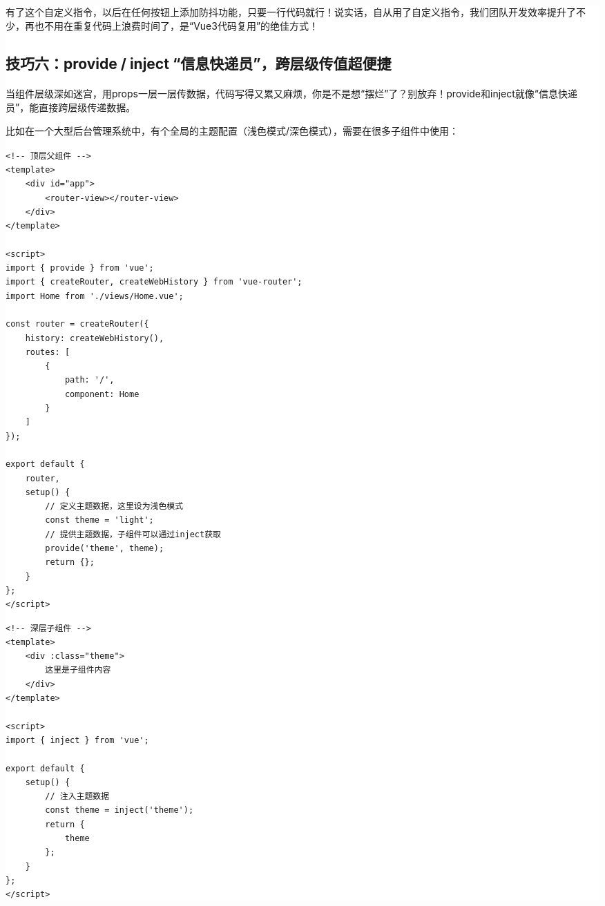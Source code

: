 有了这个自定义指令，以后在任何按钮上添加防抖功能，只要一行代码就行！说实话，自从用了自定义指令，我们团队开发效率提升了不少，再也不用在重复代码上浪费时间了，是“Vue3代码复用”的绝佳方式！

## 技巧六：provide / inject “信息快递员”，跨层级传值超便捷 ##

当组件层级深如迷宫，用props一层一层传数据，代码写得又累又麻烦，你是不是想“摆烂”了？别放弃！provide和inject就像“信息快递员”，能直接跨层级传递数据。

比如在一个大型后台管理系统中，有个全局的主题配置（浅色模式/深色模式），需要在很多子组件中使用：

```vue
<!-- 顶层父组件 -->
<template>
    <div id="app">
        <router-view></router-view>
    </div>
</template>

<script>
import { provide } from 'vue';
import { createRouter, createWebHistory } from 'vue-router';
import Home from './views/Home.vue';

const router = createRouter({
    history: createWebHistory(),
    routes: [
        {
            path: '/',
            component: Home
        }
    ]
});

export default {
    router,
    setup() {
        // 定义主题数据，这里设为浅色模式
        const theme = 'light';
        // 提供主题数据，子组件可以通过inject获取
        provide('theme', theme); 
        return {};
    }
};
</script>
```

```vue
<!-- 深层子组件 -->
<template>
    <div :class="theme">
        这里是子组件内容
    </div>
</template>

<script>
import { inject } from 'vue';

export default {
    setup() {
        // 注入主题数据
        const theme = inject('theme'); 
        return {
            theme
        };
    }
};
</script>
```